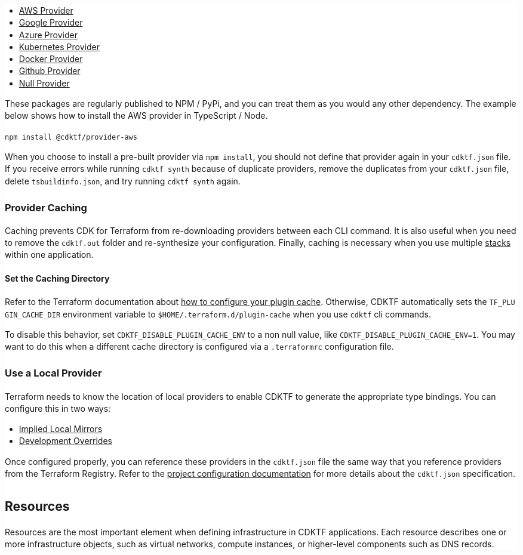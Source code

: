 - [AWS Provider](https://github.com/terraform-cdk-providers/cdktf-provider-aws)
- [Google Provider](https://github.com/terraform-cdk-providers/cdktf-provider-google)
- [Azure Provider](https://github.com/terraform-cdk-providers/cdktf-provider-azurerm)
- [Kubernetes Provider](https://github.com/terraform-cdk-providers/cdktf-provider-kubernetes)
- [Docker Provider](https://github.com/terraform-cdk-providers/cdktf-provider-docker)
- [Github Provider](https://github.com/terraform-cdk-providers/cdktf-provider-github)
- [Null Provider](https://github.com/terraform-cdk-providers/cdktf-provider-null)

These packages are regularly published to NPM / PyPi, and you can treat them as you would any other dependency. The example below shows how to install the AWS provider in TypeScript / Node.

```
npm install @cdktf/provider-aws
```

When you choose to install a pre-built provider via `npm install`, you should not define that provider again in your `cdktf.json` file. If you receive errors while running `cdktf synth` because of duplicate providers, remove the duplicates from your `cdktf.json` file, delete `tsbuildinfo.json`, and try running `cdktf synth` again.

### Provider Caching

Caching prevents CDK for Terraform from re-downloading providers between each CLI command. It is also useful when you need to remove the `cdktf.out` folder and re-synthesize your configuration. Finally, caching is necessary when you use multiple [stacks](/docs/cdktf/concepts/stacks.html) within one application.

#### Set the Caching Directory

Refer to the Terraform documentation about [how to configure your plugin cache](https://www.terraform.io/docs/cli/config/config-file.html#provider-plugin-cache). Otherwise, CDKTF automatically sets the `TF_PLUGIN_CACHE_DIR` environment variable to `$HOME/.terraform.d/plugin-cache` when you use `cdktf` cli commands.

To disable this behavior, set `CDKTF_DISABLE_PLUGIN_CACHE_ENV` to a non null value, like `CDKTF_DISABLE_PLUGIN_CACHE_ENV=1`. You may want to do this when a different cache directory is configured via a `.terraformrc` configuration file.

### Use a Local Provider

Terraform needs to know the location of local providers to enable CDKTF to generate the appropriate type bindings. You can configure this in two ways:

- [Implied Local Mirrors](/docs/cli/config/config-file.html#implied-local-mirror-directories)
- [Development Overrides](/docs/cli/config/config-file.html#development-overrides-for-provider-developers)

Once configured properly, you can reference these providers in the `cdktf.json` file the same way that you reference providers from the Terraform Registry. Refer to the [project configuration documentation](/docs/cdktf/create-and-deploy/configuration-file.html) for more details about the `cdktf.json` specification.

## Resources

Resources are the most important element when defining infrastructure in CDKTF applications. Each resource describes one or more infrastructure objects, such as virtual networks, compute instances, or higher-level components such as DNS records.
